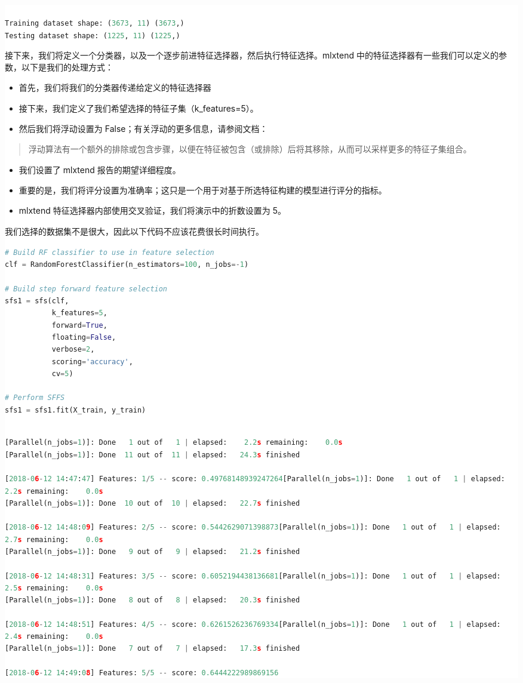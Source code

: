 
```py

Training dataset shape: (3673, 11) (3673,)
Testing dataset shape: (1225, 11) (1225,)
```

接下来，我们将定义一个分类器，以及一个逐步前进特征选择器，然后执行特征选择。mlxtend 中的特征选择器有一些我们可以定义的参数，以下是我们的处理方式：

+   首先，我们将我们的分类器传递给定义的特征选择器

+   接下来，我们定义了我们希望选择的特征子集（k_features=5）。

+   然后我们将浮动设置为 False；有关浮动的更多信息，请参阅文档：

> 浮动算法有一个额外的排除或包含步骤，以便在特征被包含（或排除）后将其移除，从而可以采样更多的特征子集组合。

+   我们设置了 mlxtend 报告的期望详细程度。

+   重要的是，我们将评分设置为准确率；这只是一个用于对基于所选特征构建的模型进行评分的指标。

+   mlxtend 特征选择器内部使用交叉验证，我们将演示中的折数设置为 5。

我们选择的数据集不是很大，因此以下代码不应该花费很长时间执行。

```py
# Build RF classifier to use in feature selection
clf = RandomForestClassifier(n_estimators=100, n_jobs=-1)

# Build step forward feature selection
sfs1 = sfs(clf,
           k_features=5,
           forward=True,
           floating=False,
           verbose=2,
           scoring='accuracy',
           cv=5)

# Perform SFFS
sfs1 = sfs1.fit(X_train, y_train)

```

```py

[Parallel(n_jobs=1)]: Done   1 out of   1 | elapsed:    2.2s remaining:    0.0s
[Parallel(n_jobs=1)]: Done  11 out of  11 | elapsed:   24.3s finished

[2018-06-12 14:47:47] Features: 1/5 -- score: 0.49768148939247264[Parallel(n_jobs=1)]: Done   1 out of   1 | elapsed:    2.2s remaining:    0.0s
[Parallel(n_jobs=1)]: Done  10 out of  10 | elapsed:   22.7s finished

[2018-06-12 14:48:09] Features: 2/5 -- score: 0.5442629071398873[Parallel(n_jobs=1)]: Done   1 out of   1 | elapsed:    2.7s remaining:    0.0s
[Parallel(n_jobs=1)]: Done   9 out of   9 | elapsed:   21.2s finished

[2018-06-12 14:48:31] Features: 3/5 -- score: 0.6052194438136681[Parallel(n_jobs=1)]: Done   1 out of   1 | elapsed:    2.5s remaining:    0.0s
[Parallel(n_jobs=1)]: Done   8 out of   8 | elapsed:   20.3s finished

[2018-06-12 14:48:51] Features: 4/5 -- score: 0.6261526236769334[Parallel(n_jobs=1)]: Done   1 out of   1 | elapsed:    2.4s remaining:    0.0s
[Parallel(n_jobs=1)]: Done   7 out of   7 | elapsed:   17.3s finished

[2018-06-12 14:49:08] Features: 5/5 -- score: 0.6444222989869156
```
